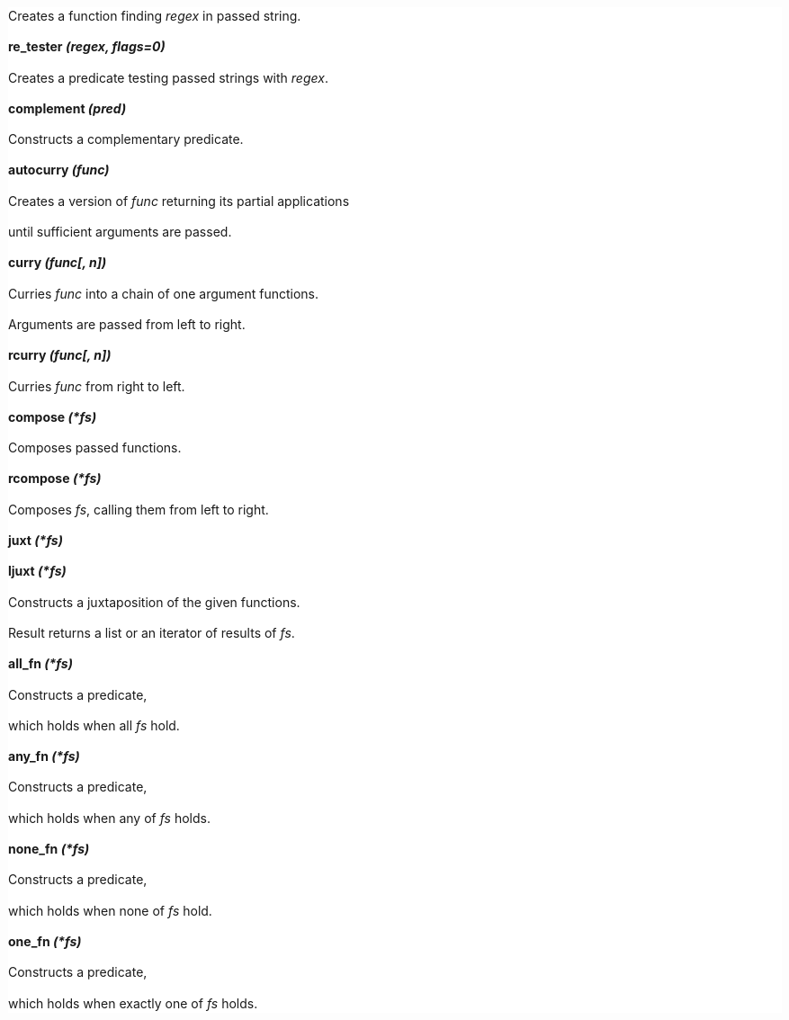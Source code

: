 Creates a function finding _regex_ in passed string.

**re\_tester _(regex, flags=0)_**

Creates a predicate testing passed strings with _regex_.

**complement _(pred)_**

Constructs a complementary predicate.

**autocurry _(func)_**

Creates a version of _func_ returning its partial applications

until sufficient arguments are passed.

**curry _(func\[, n\])_**

Curries _func_ into a chain of one argument functions.

Arguments are passed from left to right.

**rcurry _(func\[, n\])_**

Curries _func_ from right to left.

**compose _(\*fs)_**

Composes passed functions.

**rcompose _(\*fs)_**

Composes _fs_, calling them from left to right.

**juxt _(\*fs)_**

**ljuxt _(\*fs)_**

Constructs a juxtaposition of the given functions.

Result returns a list or an iterator of results of _fs_.

**all\_fn _(\*fs)_**

Constructs a predicate,

which holds when all _fs_ hold.

**any\_fn _(\*fs)_**

Constructs a predicate,

which holds when any of _fs_ holds.

**none\_fn _(\*fs)_**

Constructs a predicate,

which holds when none of _fs_ hold.

**one\_fn _(\*fs)_**

Constructs a predicate,

which holds when exactly one of _fs_ holds.
